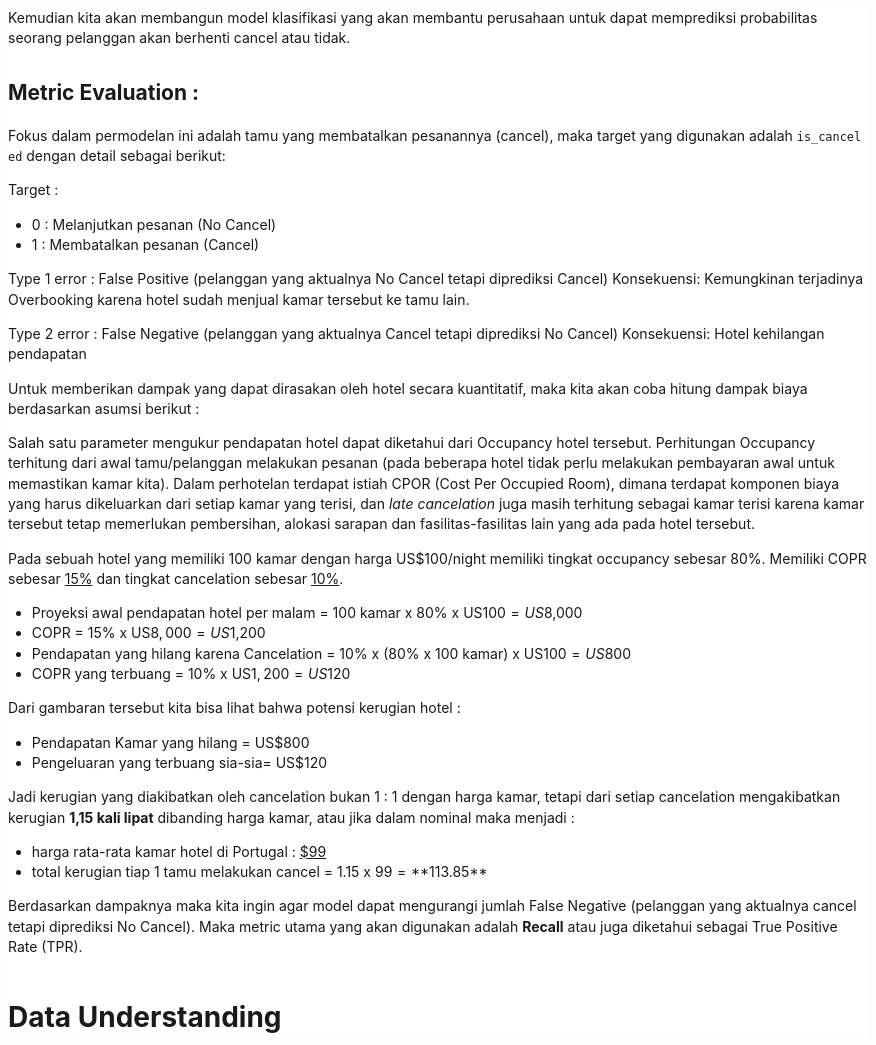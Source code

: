 Kemudian kita akan membangun model klasifikasi yang akan membantu perusahaan untuk dapat memprediksi probabilitas seorang pelanggan akan berhenti cancel atau tidak.


## Metric Evaluation :
Fokus dalam permodelan ini adalah tamu yang membatalkan pesanannya (cancel), maka target yang digunakan adalah `is_canceled` dengan detail sebagai berikut:

Target :
- 0 : Melanjutkan pesanan (No Cancel)
- 1 : Membatalkan pesanan (Cancel)

Type 1 error : False Positive (pelanggan yang aktualnya No Cancel tetapi diprediksi Cancel)
Konsekuensi: Kemungkinan terjadinya Overbooking karena hotel sudah menjual kamar tersebut ke tamu lain.

Type 2 error : False Negative (pelanggan yang aktualnya Cancel tetapi diprediksi No Cancel)
Konsekuensi: Hotel kehilangan pendapatan

Untuk memberikan dampak yang dapat dirasakan oleh hotel secara kuantitatif, maka kita akan coba hitung dampak biaya berdasarkan asumsi berikut :

Salah satu parameter mengukur pendapatan hotel dapat diketahui dari Occupancy hotel tersebut. Perhitungan Occupancy terhitung dari awal tamu/pelanggan melakukan pesanan (pada beberapa hotel tidak perlu melakukan pembayaran awal untuk memastikan kamar kita). Dalam perhotelan terdapat istiah CPOR (Cost Per Occupied Room), dimana terdapat komponen biaya yang harus dikeluarkan dari setiap kamar yang terisi, dan *late cancelation* juga masih terhitung sebagai kamar terisi karena kamar tersebut tetap memerlukan pembersihan, alokasi sarapan dan fasilitas-fasilitas lain yang ada pada hotel tersebut.
 
Pada sebuah hotel yang memiliki 100 kamar dengan harga US$100/night memiliki tingkat occupancy sebesar 80%. Memiliki COPR sebesar [15%](https://tgandh.com/articles/hospitality/rate-vs-cpor-against-guest-satisfaction/) dan tingkat cancelation sebesar [10%](https://www.appointmentreminders.com/how-is-a-no-show-rate-calculated/).

- Proyeksi awal pendapatan hotel per malam = 100 kamar x 80% x US$100 = US$8,000
- COPR = 15% x US$8,000 = US$1,200
- Pendapatan yang hilang karena Cancelation = 10% x (80% x 100 kamar) x US$100 = US$800
- COPR yang terbuang = 10% x US$1,200 = US$120

Dari gambaran tersebut kita bisa lihat bahwa potensi kerugian hotel :
- Pendapatan Kamar yang hilang = US$800
- Pengeluaran yang terbuang sia-sia= US$120

Jadi kerugian yang diakibatkan oleh cancelation bukan 1 : 1 dengan harga kamar, tetapi dari setiap cancelation mengakibatkan kerugian **1,15 kali lipat** dibanding harga kamar, atau jika dalam nominal maka menjadi :
- harga rata-rata kamar hotel di Portugal : [$99](https://www.budgetyourtrip.com/hotels/portugal-PT)
- total kerugian tiap 1 tamu melakukan cancel = 1.15 x $99 = **$113.85** 

Berdasarkan dampaknya maka kita ingin agar model dapat mengurangi jumlah False Negative (pelanggan yang aktualnya cancel tetapi diprediksi No Cancel). Maka metric utama yang akan digunakan adalah **Recall** atau juga diketahui sebagai True Positive Rate (TPR).


# **Data Understanding**
